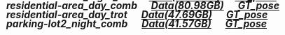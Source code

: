 <div style="margin-bottom: -15mm; z-index: 10; position: relative;">
  <h5>parking-lot2_night_comb &nbsp;&nbsp;&nbsp;&nbsp; <a href="https://drive.google.com/file/d/1T0xnVA4SivPV41gg81DRoQorDpLIVpZv/view?usp=drive_link">Data(41.57GB)</a> &nbsp;&nbsp;&nbsp;&nbsp; <a href="https://drive.google.com/file/d/1uscjXtijnDiaNQgf7Zz2VKUNoJWULsCq/view?usp=drive_link">GT_pose</a></h5>
</div>
<div style="margin-top: -15mm;">
  <video id="myVideo" width="640" height="360" autoplay muted loop>
    <source src="https://raw.githubusercontent.com/DARoSLab/EAGLE/main/assets/video/outdoor/parking_lot_night_comb.mp4" type="video/mp4">
    Your browser does not support the video tag.
  </video>
</div>

<div style="margin-bottom: -15mm; z-index: 10; position: relative;">
  <h5>residential-area_day_trot &nbsp;&nbsp;&nbsp;&nbsp; <a href="https://drive.google.com/file/d/1StIPR3DnjxhEiqZaR8hl0oYFHDBC1nKI/view?usp=drive_link">Data(47.69GB)</a> &nbsp;&nbsp;&nbsp;&nbsp; <a href="https://drive.google.com/file/d/18AEynqH9Ncl7b035p6Y2bTb-rH69CewK/view?usp=drive_link">GT_pose</a></h5>
</div>
<div style="margin-top: -15mm;">
  <video id="myVideo" width="640" height="360" autoplay muted loop>
    <source src="https://raw.githubusercontent.com/DARoSLab/EAGLE/main/assets/video/outdoor/residential_area_day_trot.mp4" type="video/mp4">
    Your browser does not support the video tag.
  </video>
</div>

<div style="margin-bottom: -15mm; z-index: 10; position: relative;">
  <h5>residential-area_day_comb &nbsp;&nbsp;&nbsp;&nbsp; <a href="https://drive.google.com/file/d/1w12fwl5r0h1aFDWnre1Vwjuj0WajldUj/view?usp=drive_link">Data(80.98GB)</a> &nbsp;&nbsp;&nbsp;&nbsp; <a href="https://drive.google.com/file/d/1SuofOTXfTE3tYbYpNapuers0Ruc9Pp53/view?usp=drive_link">GT_pose</a></h5>
</div>
<div style="margin-top: -15mm;">
  <video id="myVideo" width="640" height="360" autoplay muted loop>
    <source src="https://raw.githubusercontent.com/DARoSLab/EAGLE/main/assets/video/outdoor/residential_area_day_comb.mp4" type="video/mp4">
    Your browser does not support the video tag.
  </video>
</div>

<div style="margin-bottom: -15mm; z-index: 10; position: relative;">
  <h5>residential-area_night_trot &nbsp;&nbsp;&nbsp;&nbsp; <a href="https://drive.google.com/file/d/1JYV0RS_Op3ER6E9ZHuyJmJxE1kfoGdkH/view?usp=drive_link">Data(45.35GB)</a> &nbsp;&nbsp;&nbsp;&nbsp; <a href="https://drive.google.com/drive/folders/1YIjWLGuTdqQy4r_HwTVhlfK5bO-Il4jI?usp=drive_link">GT_pose</a></h5>
</div>
<div style="margin-top: -15mm;">
  <video id="myVideo" width="640" height="360" autoplay muted loop>
    <source src="https://raw.githubusercontent.com/DARoSLab/EAGLE/main/assets/video/outdoor/residential_area_night_trot.mp4" type="video/mp4">
    Your browser does not support the video tag.
  </video>
</div>
